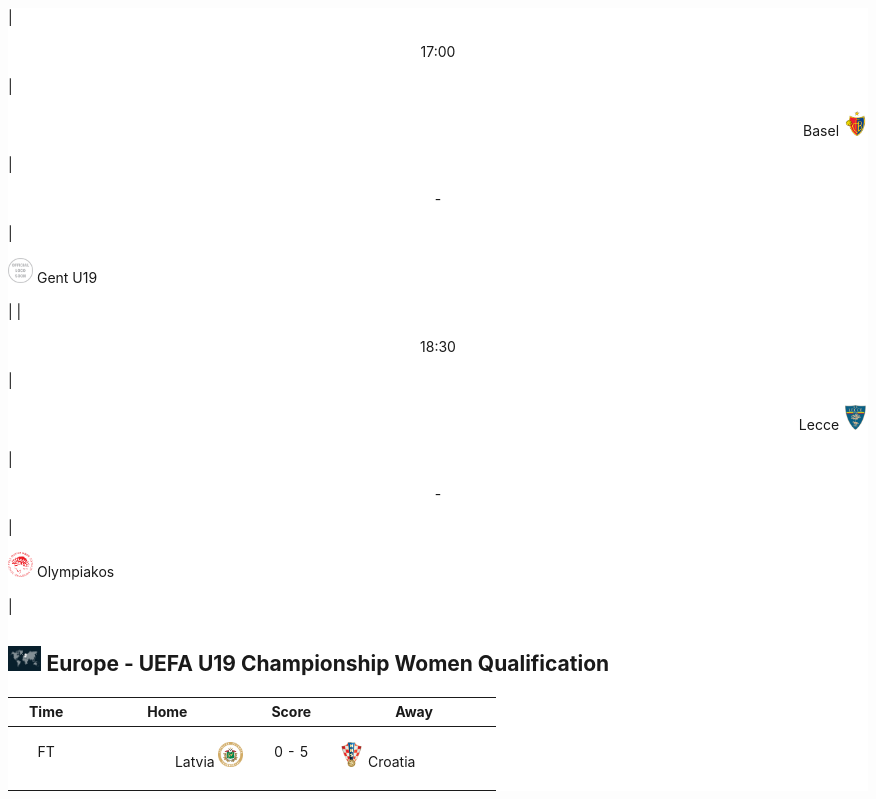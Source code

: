 | <p align="center">17:00</p> | <p align="right">Basel <img src="/static/logos/FC Basel Under 19.png" height="25px"></p> | <p align="center">-</p> | <p align="left"><img src="/static/logos/KAA Gent Under 19.png" height="25px"> Gent U19</p> |
| <p align="center">18:30</p> | <p align="right">Lecce <img src="/static/logos/US Lecce Under 19.png" height="25px"></p> | <p align="center">-</p> | <p align="left"><img src="/static/logos/Olympiakos CFP Under 19.png" height="25px"> Olympiakos</p> |
</div>


## <img src="/static/logos/Europe-UEFA U19 Championship Women Qualification.png" height="25px"> Europe - UEFA U19 Championship Women Qualification

<div align="center">

&emsp;Time&emsp; | &emsp;&emsp;&emsp;&emsp;Home&emsp;&emsp;&emsp;&emsp; | &emsp;Score&emsp; | &emsp;&emsp;&emsp;&emsp;Away&emsp;&emsp;&emsp;&emsp; |
| ------------ | ------------ | ------------ | ------------ |
| <p align="center">FT</p> | <p align="right">Latvia <img src="/static/logos/Latvia Under 19.png" height="25px"></p> | <p align="center">0 - 5</p> | <p align="left"><img src="/static/logos/Croatia Under 19.png" height="25px"> Croatia</p> |